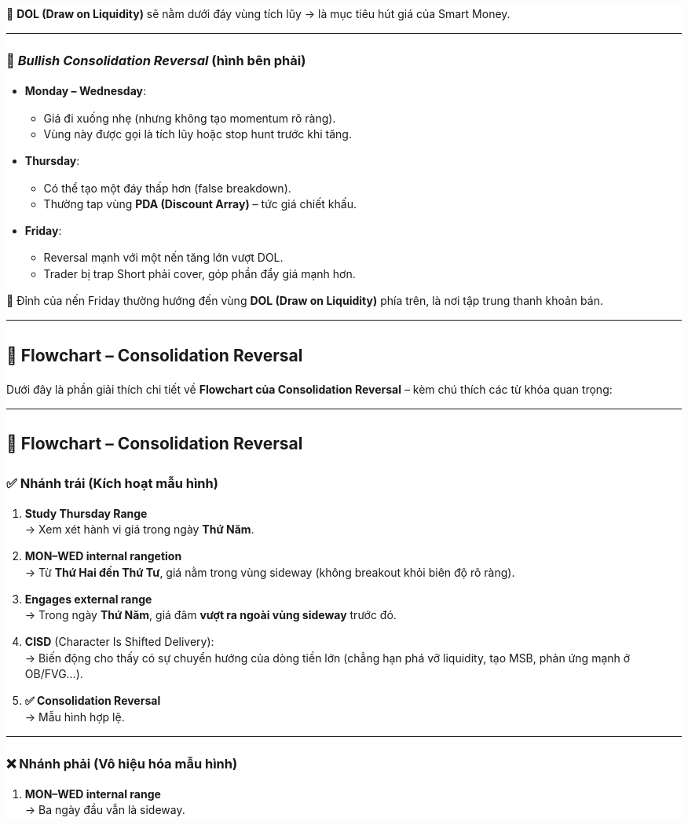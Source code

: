📌 **DOL (Draw on Liquidity)** sẽ nằm dưới đáy vùng tích lũy → là mục tiêu hút giá của Smart Money.

---

### 🔺 *Bullish Consolidation Reversal* (hình bên phải)

- **Monday – Wednesday**:  
  - Giá đi xuống nhẹ (nhưng không tạo momentum rõ ràng).  
  - Vùng này được gọi là tích lũy hoặc stop hunt trước khi tăng.

- **Thursday**:  
  - Có thể tạo một đáy thấp hơn (false breakdown).  
  - Thường tap vùng **PDA (Discount Array)** – tức giá chiết khấu.

- **Friday**:  
  - Reversal mạnh với một nến tăng lớn vượt DOL.  
  - Trader bị trap Short phải cover, góp phần đẩy giá mạnh hơn.

📌 Đỉnh của nến Friday thường hướng đến vùng **DOL (Draw on Liquidity)** phía trên, là nơi tập trung thanh khoản bán.

---

## 🔄 Flowchart – Consolidation Reversal

Dưới đây là phần giải thích chi tiết về **Flowchart của Consolidation Reversal** – kèm chú thích các từ khóa quan trọng:

---

## 🔄 **Flowchart – Consolidation Reversal**

### ✅ Nhánh trái (Kích hoạt mẫu hình)

1. **Study Thursday Range**  
   → Xem xét hành vi giá trong ngày **Thứ Năm**.

2. **MON–WED internal rangetion**  
   → Từ **Thứ Hai đến Thứ Tư**, giá nằm trong vùng sideway (không breakout khỏi biên độ rõ ràng).

3. **Engages external range**  
   → Trong ngày **Thứ Năm**, giá đâm **vượt ra ngoài vùng sideway** trước đó.

4. **CISD** (Character Is Shifted Delivery):  
   → Biến động cho thấy có sự chuyển hướng của dòng tiền lớn (chẳng hạn phá vỡ liquidity, tạo MSB, phản ứng mạnh ở OB/FVG…).

5. **✅ Consolidation Reversal**  
   → Mẫu hình hợp lệ.

---

### ❌ Nhánh phải (Vô hiệu hóa mẫu hình)

1. **MON–WED internal range**  
   → Ba ngày đầu vẫn là sideway.
